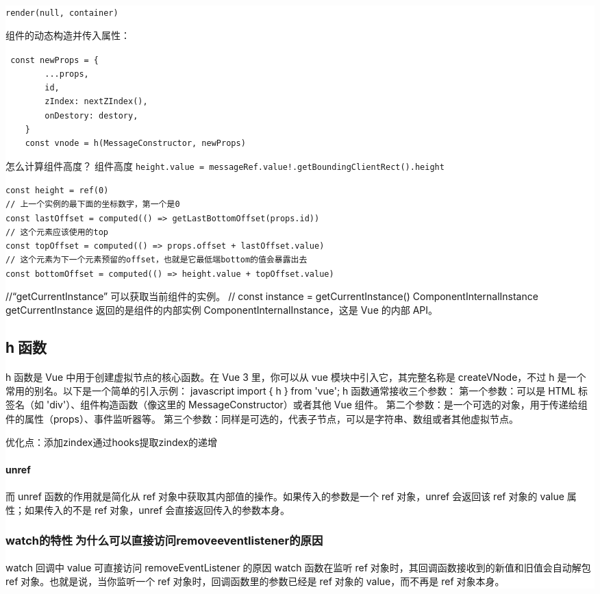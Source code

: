 ```const instance：MessageContext= { id, vnode,vm,props: newProps }
render(null, container)

```
组件的动态构造并传入属性：
```
 const newProps = {
        ...props,
        id,
        zIndex: nextZIndex(),
        onDestory: destory,
    }
    const vnode = h(MessageConstructor, newProps)
```
怎么计算组件高度？
组件高度
`height.value = messageRef.value!.getBoundingClientRect().height`
```
const height = ref(0)
// 上一个实例的最下面的坐标数字，第一个是0
const lastOffset = computed(() => getLastBottomOffset(props.id))
// 这个元素应该使用的top
const topOffset = computed(() => props.offset + lastOffset.value)
// 这个元素为下一个元素预留的offset，也就是它最低端bottom的值会暴露出去
const bottomOffset = computed(() => height.value + topOffset.value)

```

//“getCurrentInstance” 可以获取当前组件的实例。
// const instance = getCurrentInstance()
ComponentInternalInstance
getCurrentInstance 返回的是组件的内部实例 ComponentInternalInstance，这是 Vue 的内部 API。


## h 函数
h 函数是 Vue 中用于创建虚拟节点的核心函数。在 Vue 3 里，你可以从 vue 模块中引入它，其完整名称是 createVNode，不过 h 是一个常用的别名。以下是一个简单的引入示例：
javascript
import { h } from 'vue';
h 函数通常接收三个参数：
第一个参数：可以是 HTML 标签名（如 'div'）、组件构造函数（像这里的 MessageConstructor）或者其他 Vue 组件。
第二个参数：是一个可选的对象，用于传递给组件的属性（props）、事件监听器等。
第三个参数：同样是可选的，代表子节点，可以是字符串、数组或者其他虚拟节点。

优化点：添加zindex通过hooks提取zindex的递增
#### unref
而 unref 函数的作用就是简化从 ref 对象中获取其内部值的操作。如果传入的参数是一个 ref 对象，unref 会返回该 ref 对象的 value 属性；如果传入的不是 ref 对象，unref 会直接返回传入的参数本身。

### watch的特性 为什么可以直接访问removeeventlistener的原因
 watch 回调中 value 可直接访问 removeEventListener 的原因
watch 函数在监听 ref 对象时，其回调函数接收到的新值和旧值会自动解包 ref 对象。也就是说，当你监听一个 ref 对象时，回调函数里的参数已经是 ref 对象的 value，而不再是 ref 对象本身。
 